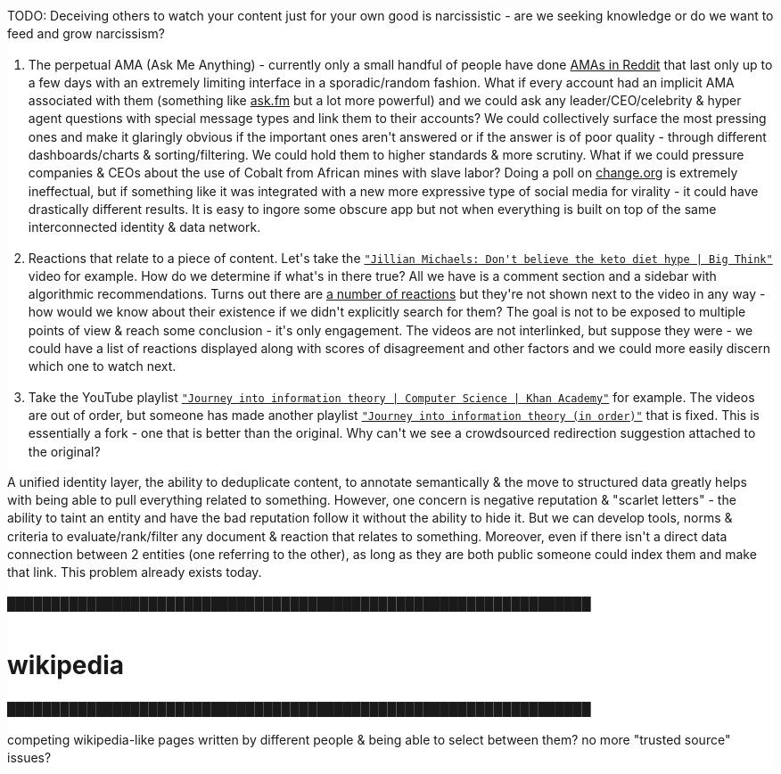 TODO:
Deceiving others to watch your content just for your own good is narcissistic - are we seeking knowledge or do we want to feed and grow narcissism?

1. The perpetual AMA (Ask Me Anything) - currently only a small handful of people have done [AMAs in Reddit](https://www.reddit.com/r/AMA) that last only up to a few days with an extremely limiting interface in a sporadic/random fashion. What if every account had an implicit AMA associated with them (something like [ask.fm](https://ask.fm) but a lot more powerful) and we could ask any leader/CEO/celebrity & hyper agent questions with special message types and link them to their accounts? We could collectively surface the most pressing ones and make it glaringly obvious if the important ones aren't answered or if the answer is of poor quality - through different dashboards/charts & sorting/filtering. We could hold them to higher standards & more scrutiny. What if we could pressure companies & CEOs about the use of Cobalt from African mines with slave labor? Doing a poll on [change.org](https://change.org) is extremely ineffectual, but if something like it was integrated with a new more expressive type of social media for virality - it could have drastically different results. It is easy to ingore some obscure app but not when everything is built on top of the same interconnected identity & data network.

1. Reactions that relate to a piece of content. Let's take the [`"Jillian Michaels: Don't believe the keto diet hype | Big Think"`](https://www.youtube.com/watch?v=LOPOcBVzm7s) video for example. How do we determine if what's in there true? All we have is a comment section and a sidebar with algorithmic recommendations. Turns out there are [a number of reactions](https://www.youtube.com/results?search_query=jillian+michaels+keto+reaction) but they're not shown next to the video in any way - how would we know about their existence if we didn't explicitly search for them? The goal is not to be exposed to multiple points of view & reach some conclusion - it's only engagement. The videos are not interlinked, but suppose they were - we could have a list of reactions displayed along with scores of disagreement and other factors and we could more easily discern which one to watch next. 

1. Take the YouTube playlist [`"Journey into information theory | Computer Science | Khan Academy"`](https://www.youtube.com/playlist?list=PLSQl0a2vh4HC9lvrBhVt4UUkhzpp3N5_x) for example. The videos are out of order, but someone has made another playlist [`"Journey into information theory (in order)"`](https://www.youtube.com/playlist?list=PLq2EDMGUqkHHjHLhp88RY-e5mN7uGMP75) that is fixed. This is essentially a fork - one that is better than the original. Why can't we see a crowdsourced redirection suggestion attached to the original?

A unified identity layer, the ability to deduplicate content, to annotate semantically & the move to structured data greatly helps with being able to pull everything related to something. However, one concern is negative reputation & "scarlet letters" - the ability to taint an entity and have the bad reputation follow it without the ability to hide it. But we can develop tools, norms & criteria to evaluate/rank/filter any document & reaction that relates to something. Moreover, even if there isn't a direct data connection between 2 entities (one referring to the other), as long as they are both public someone could index them and make that link. This problem already exists today.







██████████████████████████████████████████████████████████████████
# wikipedia
██████████████████████████████████████████████████████████████████

competing wikipedia-like pages written by different people & being able to select between them? no more "trusted source" issues?
